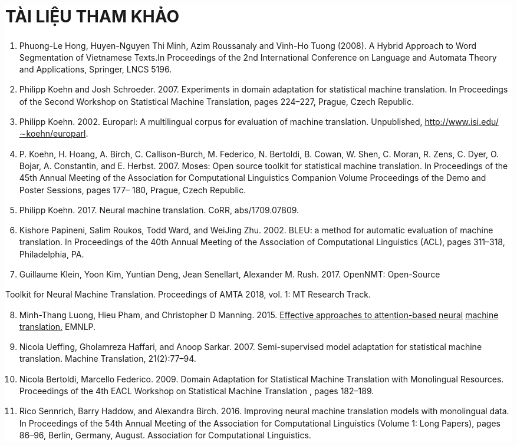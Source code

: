 # TÀI LIỆU THAM KHẢO

  1. Phuong-Le Hong, Huyen-Nguyen Thi Minh, Azim Roussanaly and Vinh-Ho Tuong (2008). A Hybrid Approach to Word Segmentation of Vietnamese Texts.In Proceedings of the 2nd International Conference on Language and Automata Theory and Applications, Springer, LNCS 5196.

  2. Philipp Koehn and Josh Schroeder. 2007. Experiments in domain adaptation for statistical machine translation. In Proceedings of the Second Workshop on Statistical Machine Translation, pages 224–227, Prague, Czech Republic.


  3. Philipp Koehn. 2002. Europarl: A multilingual corpus for evaluation of machine translation. Unpublished, http://www.isi.edu/∼koehn/europarl.

  4. P. Koehn, H. Hoang, A. Birch, C. Callison-Burch, M. Federico, N. Bertoldi, B. Cowan, W. Shen, C. Moran, R. Zens, C. Dyer, O. Bojar, A. Constantin, and E. Herbst. 2007. Moses: Open source toolkit for statistical machine translation. In Proceedings of the 45th Annual Meeting of the Association for Computational Linguistics Companion Volume Proceedings of the Demo and Poster Sessions, pages 177– 180, Prague, Czech Republic.

  5. Philipp Koehn. 2017. Neural machine translation. CoRR, abs/1709.07809.

  6. Kishore Papineni, Salim Roukos, Todd Ward, and WeiJing Zhu. 2002. BLEU: a method for automatic evaluation of machine translation. In Proceedings of the 40th Annual Meeting of the Association of Computational Linguistics (ACL), pages 311–318, Philadelphia, PA.

  7. Guillaume Klein, Yoon Kim, Yuntian Deng, Jean Senellart, Alexander M. Rush. 2017. OpenNMT: Open-Source


Toolkit for Neural Machine Translation. Proceedings of AMTA 2018, vol. 1: MT Research Track.

  8. Minh-Thang Luong, Hieu Pham, and Christopher D Manning. 2015. [Effective approaches to attention-based neural](https://arxiv.org/pdf/1508.04025.pdf) [machine translation.](https://arxiv.org/pdf/1508.04025.pdf) EMNLP.

  9. Nicola Ueffing, Gholamreza Haffari, and Anoop Sarkar. 2007. Semi-supervised model adaptation for statistical machine translation. Machine Translation, 21(2):77–94.

  10. Nicola Bertoldi, Marcello Federico. 2009. Domain Adaptation for Statistical Machine Translation with Monolingual Resources. Proceedings of the 4th EACL Workshop on Statistical Machine Translation , pages 182–189.

  11. Rico Sennrich, Barry Haddow, and Alexandra Birch. 2016. Improving neural machine translation models with monolingual data. In Proceedings of the 54th Annual Meeting of the Association for Computational Linguistics (Volume 1: Long Papers), pages 86–96, Berlin, Germany, August. Association for Computational Linguistics.


##